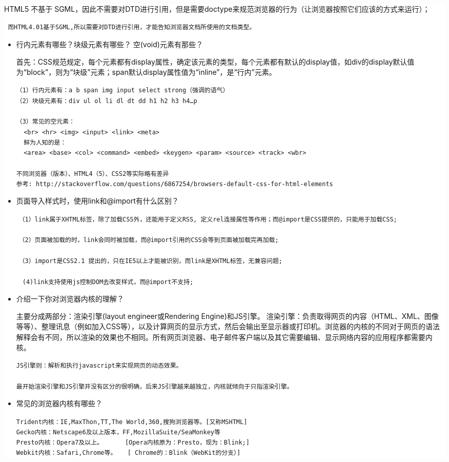   HTML5 不基于 SGML，因此不需要对DTD进行引用，但是需要doctype来规范浏览器的行为（让浏览器按照它们应该的方式来运行）；

  ```
   而HTML4.01基于SGML,所以需要对DTD进行引用，才能告知浏览器文档所使用的文档类型。
  ```

- 行内元素有哪些？块级元素有哪些？ 空(void)元素有那些？

  首先：CSS规范规定，每个元素都有display属性，确定该元素的类型，每个元素都有默认的display值，如div的display默认值为“block”，则为“块级”元素；span默认display属性值为“inline”，是“行内”元素。

  ```
  （1）行内元素有：a b span img input select strong（强调的语气）
  （2）块级元素有：div ul ol li dl dt dd h1 h2 h3 h4…p
  
  （3）常见的空元素：
  	<br> <hr> <img> <input> <link> <meta>
  	鲜为人知的是：
  	<area> <base> <col> <command> <embed> <keygen> <param> <source> <track> <wbr>
  
  不同浏览器（版本）、HTML4（5）、CSS2等实际略有差异
  参考: http://stackoverflow.com/questions/6867254/browsers-default-css-for-html-elements
  ```



- 页面导入样式时，使用link和@import有什么区别？

```
	（1）link属于XHTML标签，除了加载CSS外，还能用于定义RSS, 定义rel连接属性等作用；而@import是CSS提供的，只能用于加载CSS;

	（2）页面被加载的时，link会同时被加载，而@import引用的CSS会等到页面被加载完再加载;

	（3）import是CSS2.1 提出的，只在IE5以上才能被识别，而link是XHTML标签，无兼容问题;
	 
	 (4)link支持使用js控制DOM去改变样式，而@import不支持;
```

- 介绍一下你对浏览器内核的理解？

  主要分成两部分：渲染引擎(layout engineer或Rendering Engine)和JS引擎。
  	渲染引擎：负责取得网页的内容（HTML、XML、图像等等）、整理讯息（例如加入CSS等），以及计算网页的显示方式，然后会输出至显示器或打印机。浏览器的内核的不同对于网页的语法解释会有不同，所以渲染的效果也不相同。所有网页浏览器、电子邮件客户端以及其它需要编辑、显示网络内容的应用程序都需要内核。

  ```
  JS引擎则：解析和执行javascript来实现网页的动态效果。
  
  最开始渲染引擎和JS引擎并没有区分的很明确，后来JS引擎越来越独立，内核就倾向于只指渲染引擎。
  ```

- 常见的浏览器内核有哪些？

  ```
  Trident内核：IE,MaxThon,TT,The World,360,搜狗浏览器等。[又称MSHTML]
  Gecko内核：Netscape6及以上版本，FF,MozillaSuite/SeaMonkey等
  Presto内核：Opera7及以上。      [Opera内核原为：Presto，现为：Blink;]
  Webkit内核：Safari,Chrome等。   [ Chrome的：Blink（WebKit的分支）]
  ```
